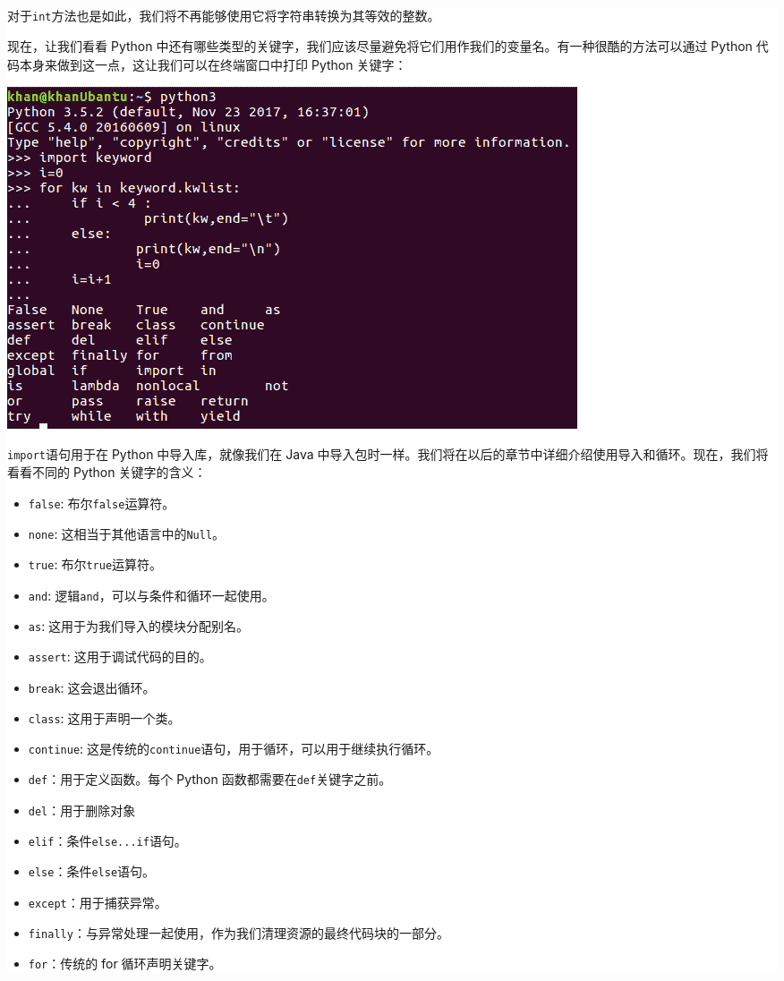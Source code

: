 对于`int`方法也是如此，我们将不再能够使用它将字符串转换为其等效的整数。

现在，让我们看看 Python 中还有哪些类型的关键字，我们应该尽量避免将它们用作我们的变量名。有一种很酷的方法可以通过 Python 代码本身来做到这一点，这让我们可以在终端窗口中打印 Python 关键字：

![](img/6e6f151e-b64d-4871-a95a-ab0b78b4869c.png)

`import`语句用于在 Python 中导入库，就像我们在 Java 中导入包时一样。我们将在以后的章节中详细介绍使用导入和循环。现在，我们将看看不同的 Python 关键字的含义：

+   `false`: 布尔`false`运算符。

+   `none`: 这相当于其他语言中的`Null`。

+   `true`: 布尔`true`运算符。

+   `and`: 逻辑`and`，可以与条件和循环一起使用。

+   `as`: 这用于为我们导入的模块分配别名。

+   `assert`: 这用于调试代码的目的。

+   `break`: 这会退出循环。

+   `class`: 这用于声明一个类。

+   `continue`: 这是传统的`continue`语句，用于循环，可以用于继续执行循环。

+   `def`：用于定义函数。每个 Python 函数都需要在`def`关键字之前。

+   `del`：用于删除对象

+   `elif`：条件`else...if`语句。

+   `else`：条件`else`语句。

+   `except`：用于捕获异常。

+   `finally`：与异常处理一起使用，作为我们清理资源的最终代码块的一部分。

+   `for`：传统的 for 循环声明关键字。
